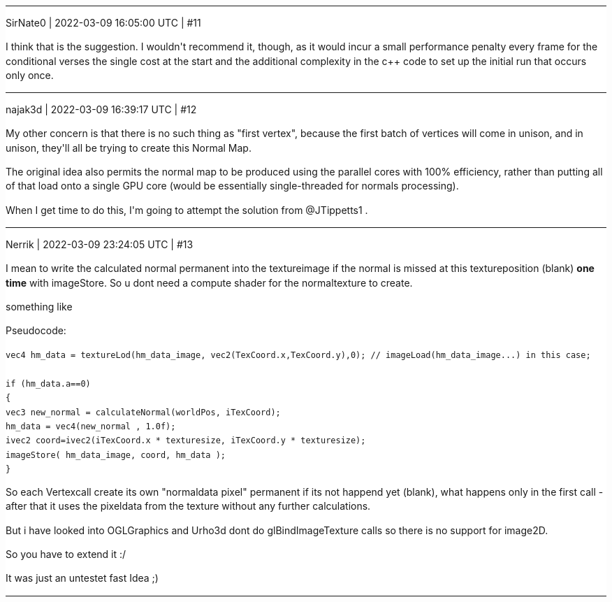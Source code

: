 -------------------------

SirNate0 | 2022-03-09 16:05:00 UTC | #11

I think that is the suggestion. I wouldn't recommend it, though, as it would incur a small performance penalty every frame for the conditional verses the single cost at the start and the additional complexity in the c++ code to set up the initial run that occurs only once.

-------------------------

najak3d | 2022-03-09 16:39:17 UTC | #12

My other concern is that there is no such thing as "first vertex", because the first batch of vertices will come in unison, and in unison, they'll all be trying to create this Normal Map.

The original idea also permits the normal map to be produced using the parallel cores with 100% efficiency, rather than putting all of that load onto a single GPU core (would be essentially single-threaded for normals processing).

When I get time to do this, I'm going to attempt the solution from @JTippetts1 .

-------------------------

Nerrik | 2022-03-09 23:24:05 UTC | #13

I mean to write the calculated normal permanent into the textureimage if the normal is missed at this textureposition (blank) **one time** with imageStore. So u dont need a compute shader for the normaltexture to create.

something like 

Pseudocode:
```
vec4 hm_data = textureLod(hm_data_image, vec2(TexCoord.x,TexCoord.y),0); // imageLoad(hm_data_image...) in this case;

if (hm_data.a==0)
{
vec3 new_normal = calculateNormal(worldPos, iTexCoord);
hm_data = vec4(new_normal , 1.0f);
ivec2 coord=ivec2(iTexCoord.x * texturesize, iTexCoord.y * texturesize);
imageStore( hm_data_image, coord, hm_data ); 
}

```
So each Vertexcall create its own "normaldata pixel" permanent if its not happend yet (blank), what happens only in the first call - after that it uses the pixeldata from the texture without any further calculations.

But i have looked into OGLGraphics and Urho3d dont do glBindImageTexture calls so there is no support for image2D. 

So you have to extend it :/

It was just an untestet fast Idea ;)

-------------------------
